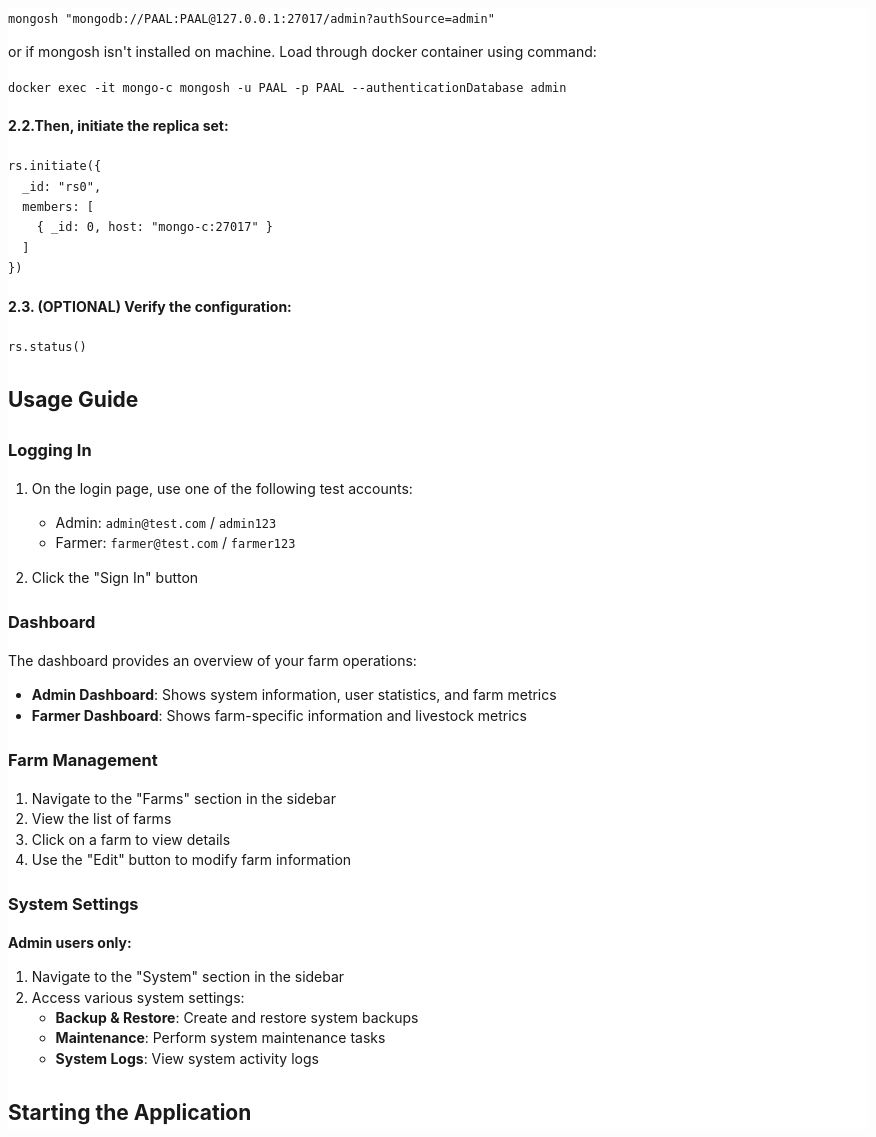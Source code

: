     mongosh "mongodb://PAAL:PAAL@127.0.0.1:27017/admin?authSource=admin"

or if mongosh isn't installed on machine. Load through docker container using command:

    docker exec -it mongo-c mongosh -u PAAL -p PAAL --authenticationDatabase admin

#### 2.2\.Then, initiate the replica set:

    rs.initiate({
      _id: "rs0",
      members: [
        { _id: 0, host: "mongo-c:27017" }
      ]
    })

#### 2.3\. (OPTIONAL) Verify the configuration:

    rs.status()

## Usage Guide

### Logging In

1. On the login page, use one of the following test accounts:
   - Admin: `admin@test.com` / `admin123`
   - Farmer: `farmer@test.com` / `farmer123`

2. Click the "Sign In" button

### Dashboard

The dashboard provides an overview of your farm operations:

- **Admin Dashboard**: Shows system information, user statistics, and farm metrics
- **Farmer Dashboard**: Shows farm-specific information and livestock metrics

### Farm Management

1. Navigate to the "Farms" section in the sidebar
2. View the list of farms
3. Click on a farm to view details
4. Use the "Edit" button to modify farm information

### System Settings

**Admin users only:**

1. Navigate to the "System" section in the sidebar
2. Access various system settings:
   - **Backup & Restore**: Create and restore system backups
   - **Maintenance**: Perform system maintenance tasks
   - **System Logs**: View system activity logs

## Starting the Application
